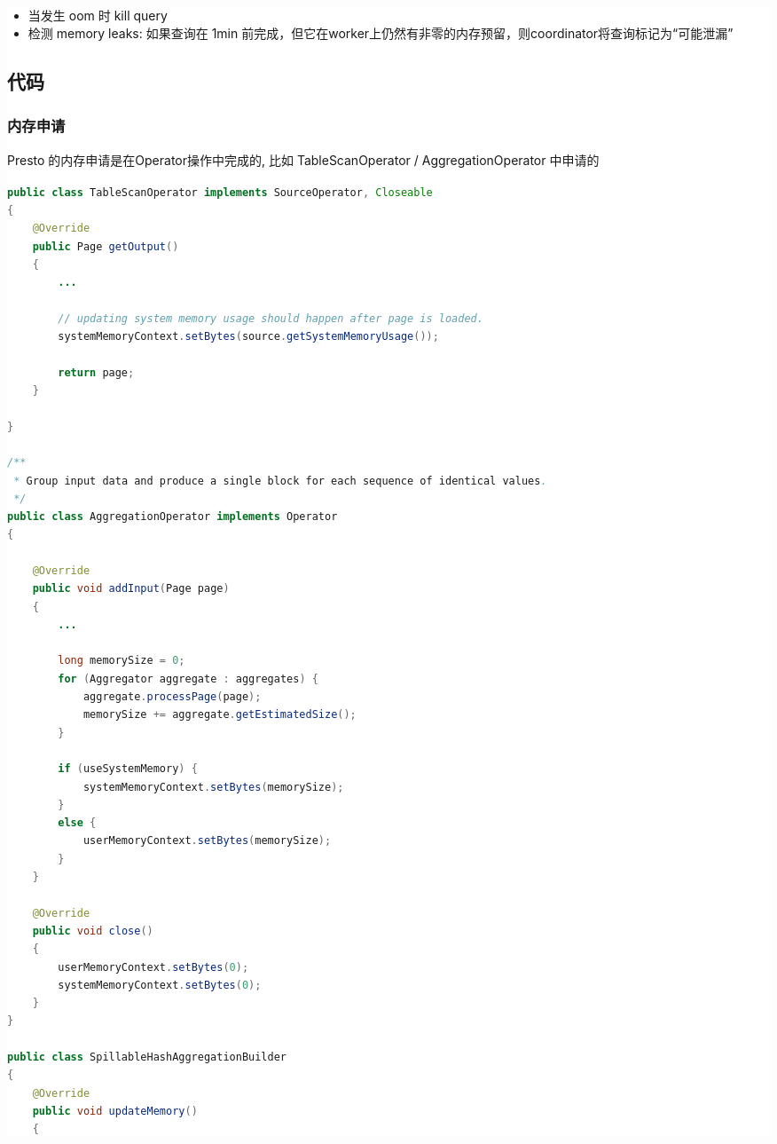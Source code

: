 - 当发生 oom 时 kill query
- 检测 memory leaks: 如果查询在 1min 前完成，但它在worker上仍然有非零的内存预留，则coordinator将查询标记为“可能泄漏”



## 代码

### 内存申请

Presto 的内存申请是在Operator操作中完成的, 比如 TableScanOperator / AggregationOperator 中申请的

```java
public class TableScanOperator implements SourceOperator, Closeable
{
    @Override
    public Page getOutput()
    {
        ...

        // updating system memory usage should happen after page is loaded.
        systemMemoryContext.setBytes(source.getSystemMemoryUsage());

        return page;
    }

}

/**
 * Group input data and produce a single block for each sequence of identical values.
 */
public class AggregationOperator implements Operator
{

    @Override
    public void addInput(Page page)
    {
        ...

        long memorySize = 0;
        for (Aggregator aggregate : aggregates) {
            aggregate.processPage(page);
            memorySize += aggregate.getEstimatedSize();
        }

        if (useSystemMemory) {
            systemMemoryContext.setBytes(memorySize);
        }
        else {
            userMemoryContext.setBytes(memorySize);
        }
    }
  
    @Override
    public void close()
    {
        userMemoryContext.setBytes(0);
        systemMemoryContext.setBytes(0);
    }  
}

public class SpillableHashAggregationBuilder
{
    @Override
    public void updateMemory()
    {
```